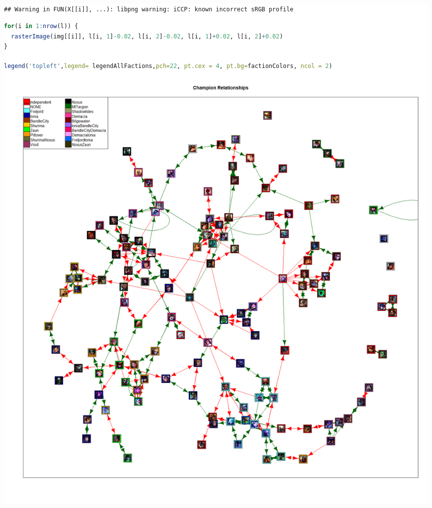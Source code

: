 
```
## Warning in FUN(X[[i]], ...): libpng warning: iCCP: known incorrect sRGB profile
```

```r
for(i in 1:nrow(l)) {
  rasterImage(img[[i]], l[i, 1]-0.02, l[i, 2]-0.02, l[i, 1]+0.02, l[i, 2]+0.02)
}
 
legend('topleft',legend= legendAllFactions,pch=22, pt.cex = 4, pt.bg=factionColors, ncol = 2)
```

![](network_graph_files/figure-html/unnamed-chunk-24-1.png)
